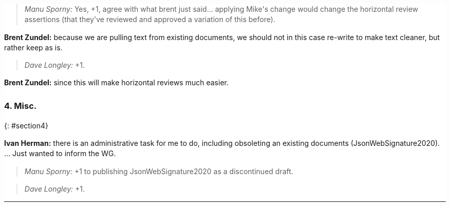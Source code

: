 


> *Manu Sporny:* Yes, +1, agree with what brent just said... applying Mike's change would change the horizontal review assertions (that they've reviewed and approved a variation of this before).

**Brent Zundel:** because we are pulling text from existing documents, we should not in this case re-write to make text cleaner, but rather keep as is.  

> *Dave Longley:* +1.

**Brent Zundel:** since this will make horizontal reviews much easier.  

### 4. Misc.
{: #section4}

**Ivan Herman:** there is an administrative task for me to do, including obsoleting an existing documents (JsonWebSignature2020).  
… Just wanted to inform the WG.  

> *Manu Sporny:* +1 to publishing JsonWebSignature2020 as a discontinued draft.

> *Dave Longley:* +1.

---
